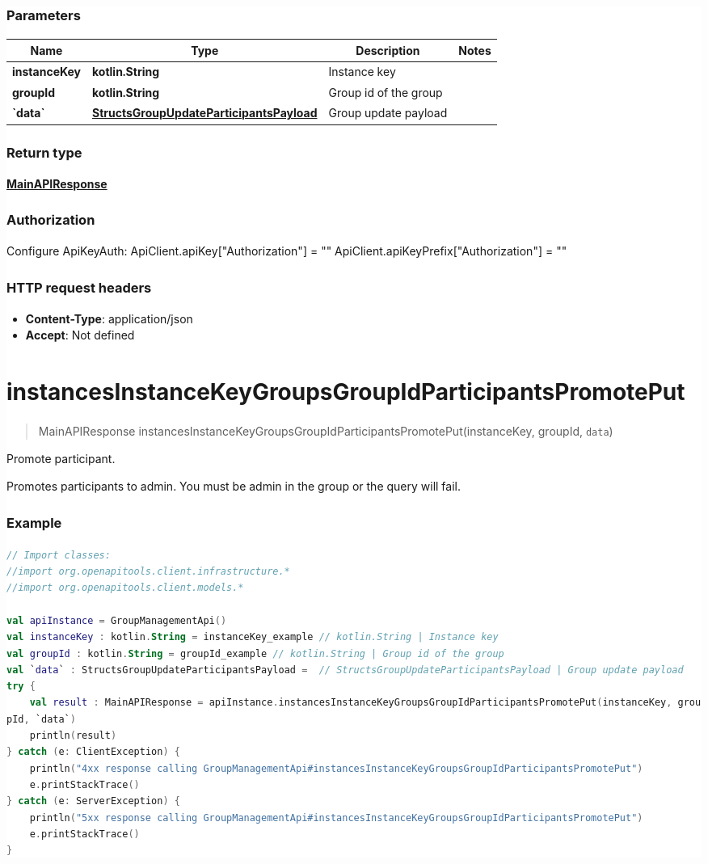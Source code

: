 ### Parameters

Name | Type | Description  | Notes
------------- | ------------- | ------------- | -------------
 **instanceKey** | **kotlin.String**| Instance key |
 **groupId** | **kotlin.String**| Group id of the group |
 **&#x60;data&#x60;** | [**StructsGroupUpdateParticipantsPayload**](StructsGroupUpdateParticipantsPayload.md)| Group update payload |

### Return type

[**MainAPIResponse**](MainAPIResponse.md)

### Authorization


Configure ApiKeyAuth:
    ApiClient.apiKey["Authorization"] = ""
    ApiClient.apiKeyPrefix["Authorization"] = ""

### HTTP request headers

 - **Content-Type**: application/json
 - **Accept**: Not defined

<a name="instancesInstanceKeyGroupsGroupIdParticipantsPromotePut"></a>
# **instancesInstanceKeyGroupsGroupIdParticipantsPromotePut**
> MainAPIResponse instancesInstanceKeyGroupsGroupIdParticipantsPromotePut(instanceKey, groupId, `data`)

Promote participant.

Promotes participants to admin. You must be admin in the group or the query will fail.

### Example
```kotlin
// Import classes:
//import org.openapitools.client.infrastructure.*
//import org.openapitools.client.models.*

val apiInstance = GroupManagementApi()
val instanceKey : kotlin.String = instanceKey_example // kotlin.String | Instance key
val groupId : kotlin.String = groupId_example // kotlin.String | Group id of the group
val `data` : StructsGroupUpdateParticipantsPayload =  // StructsGroupUpdateParticipantsPayload | Group update payload
try {
    val result : MainAPIResponse = apiInstance.instancesInstanceKeyGroupsGroupIdParticipantsPromotePut(instanceKey, groupId, `data`)
    println(result)
} catch (e: ClientException) {
    println("4xx response calling GroupManagementApi#instancesInstanceKeyGroupsGroupIdParticipantsPromotePut")
    e.printStackTrace()
} catch (e: ServerException) {
    println("5xx response calling GroupManagementApi#instancesInstanceKeyGroupsGroupIdParticipantsPromotePut")
    e.printStackTrace()
}
```
